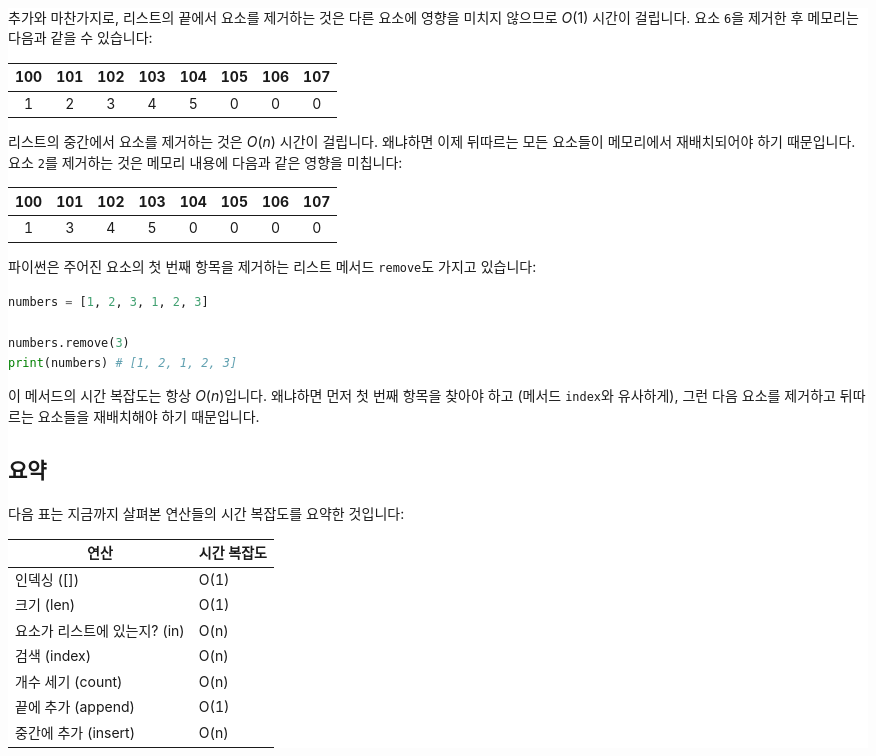 추가와 마찬가지로, 리스트의 끝에서 요소를 제거하는 것은 다른 요소에 영향을 미치지 않으므로 $O(1)$ 시간이 걸립니다. 요소 `6`을 제거한 후 메모리는 다음과 같을 수 있습니다:

|100 |101 |102 |103 |104 |105 |106 |107
|:---:|:---:|:---:|:---:|:---:|:---:|:---:|:---:|
|1   |2   |3   |4   |5   |0   |0   |0

리스트의 중간에서 요소를 제거하는 것은 $O(n)$ 시간이 걸립니다. 왜냐하면 이제 뒤따르는 모든 요소들이 메모리에서 재배치되어야 하기 때문입니다. 요소 `2`를 제거하는 것은 메모리 내용에 다음과 같은 영향을 미칩니다:

|100 |101 |102 |103 |104 |105 |106 |107
|:---:|:---:|:---:|:---:|:---:|:---:|:---:|:---:|
|1   |3   |4   |5   |0   |0   |0    |0

파이썬은 주어진 요소의 첫 번째 항목을 제거하는 리스트 메서드 `remove`도 가지고 있습니다:

```py
numbers = [1, 2, 3, 1, 2, 3]

numbers.remove(3)
print(numbers) # [1, 2, 1, 2, 3]
```

이 메서드의 시간 복잡도는 항상 $O(n)$입니다. 왜냐하면 먼저 첫 번째 항목을 찾아야 하고 (메서드 `index`와 유사하게), 그런 다음 요소를 제거하고 뒤따르는 요소들을 재배치해야 하기 때문입니다.

## 요약 ##

다음 표는 지금까지 살펴본 연산들의 시간 복잡도를 요약한 것입니다:

<table>
    <thead>
        <tr>
            <th>연산</th>
            <th>시간 복잡도</th>
        </tr>
    </thead>
    <tbody>
        <tr>
            <td>인덱싱 ([])</td>
            <td>O(1)</td>
        </tr>
        <tr>
            <td>크기 (len)</td>
            <td>O(1)</td>
        </tr>
        <tr>
            <td>요소가 리스트에 있는지? (in)</td>
            <td>O(n)</td>
        </tr>
        <tr>
            <td>검색 (index)</td>
            <td>O(n)</td>
        </tr>
        <tr>
            <td>개수 세기 (count)</td>
            <td>O(n)</td>
        </tr>
        <tr>
            <td>끝에 추가 (append)</td>
            <td>O(1)</td>
        </tr>
        <tr>
            <td>중간에 추가 (insert)</td>
            <td>O(n)</td>
        </tr>